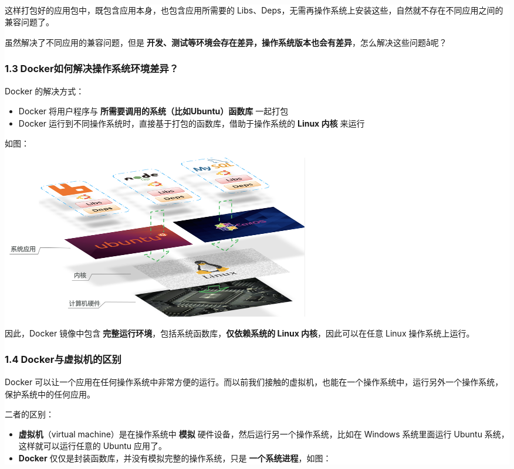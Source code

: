 这样打包好的应用包中，既包含应用本身，也包含应用所需要的 Libs、Deps，无需再操作系统上安装这些，自然就不存在不同应用之间的兼容问题了。

虽然解决了不同应用的兼容问题，但是 **开发、测试等环境会存在差异，操作系统版本也会有差异**，怎么解决这些问题å呢？

### 1.3 Docker如何解决操作系统环境差异？

Docker 的解决方式：

- Docker 将用户程序与 **所需要调用的系统（比如Ubuntu）函数库** 一起打包
- Docker 运行到不同操作系统时，直接基于打包的函数库，借助于操作系统的 **Linux 内核** 来运行

如图：

<img src="./【Java开发笔记】Docker.assets/image-20230220231826139.png" alt="image-20230220231826139" style="zoom: 50%;" />

因此，Docker 镜像中包含 **完整运行环境**，包括系统函数库，**仅依赖系统的 Linux 内核**，因此可以在任意 Linux 操作系统上运行。

### 1.4 Docker与虚拟机的区别

Docker 可以让一个应用在任何操作系统中非常方便的运行。而以前我们接触的虚拟机，也能在一个操作系统中，运行另外一个操作系统，保护系统中的任何应用。

二者的区别：

- **虚拟机**（virtual machine）是在操作系统中 **模拟** 硬件设备，然后运行另一个操作系统，比如在 Windows 系统里面运行 Ubuntu 系统，这样就可以运行任意的 Ubuntu 应用了。
- **Docker** 仅仅是封装函数库，并没有模拟完整的操作系统，只是 **一个系统进程**，如图：
